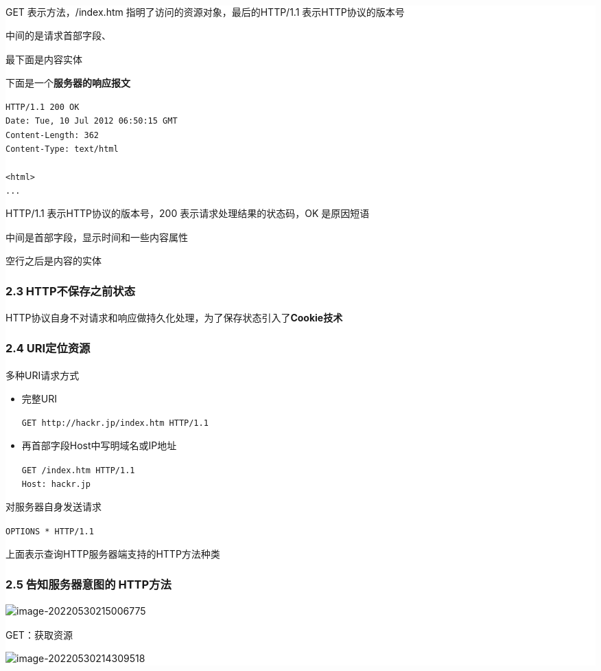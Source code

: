 GET 表示方法，/index.htm 指明了访问的资源对象，最后的HTTP/1.1 表示HTTP协议的版本号

中间的是请求首部字段、

最下面是内容实体

下面是一个**服务器的响应报文**

```http
HTTP/1.1 200 OK
Date: Tue, 10 Jul 2012 06:50:15 GMT
Content-Length: 362
Content-Type: text/html

<html>
...
```

HTTP/1.1 表示HTTP协议的版本号，200 表示请求处理结果的状态码，OK 是原因短语

中间是首部字段，显示时间和一些内容属性

空行之后是内容的实体

### 2.3 HTTP不保存之前状态

HTTP协议自身不对请求和响应做持久化处理，为了保存状态引入了**Cookie技术**

### 2.4 URI定位资源

多种URI请求方式

- 完整URI

  ```http
  GET http://hackr.jp/index.htm HTTP/1.1
  ```

- 再首部字段Host中写明域名或IP地址

  ```http
  GET /index.htm HTTP/1.1
  Host: hackr.jp
  ```

对服务器自身发送请求

```http
OPTIONS * HTTP/1.1
```

上面表示查询HTTP服务器端支持的HTTP方法种类

### 2.5 告知服务器意图的 HTTP方法

![image-20220530215006775](C:\Users\12524\Documents\BaiduNetdiskWorkspace\Java\图集HTTP笔记.assets\image-20220530215006775.png)	

GET：获取资源

![image-20220530214309518](C:\Users\12524\Documents\BaiduNetdiskWorkspace\Java\图集HTTP笔记.assets\image-20220530214309518.png)	
